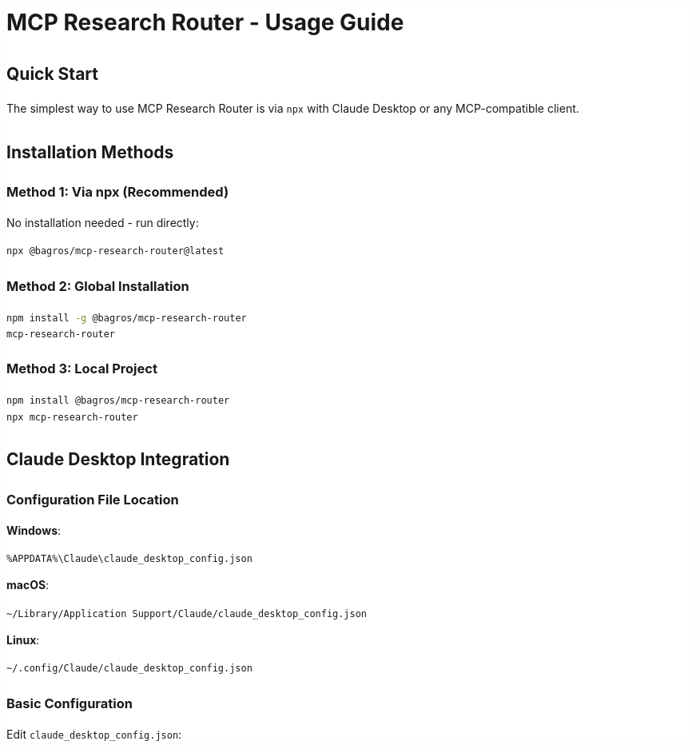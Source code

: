 # MCP Research Router - Usage Guide

## Quick Start

The simplest way to use MCP Research Router is via `npx` with Claude Desktop or any MCP-compatible client.

## Installation Methods

### Method 1: Via npx (Recommended)

No installation needed - run directly:

```bash
npx @bagros/mcp-research-router@latest
```

### Method 2: Global Installation

```bash
npm install -g @bagros/mcp-research-router
mcp-research-router
```

### Method 3: Local Project

```bash
npm install @bagros/mcp-research-router
npx mcp-research-router
```

## Claude Desktop Integration

### Configuration File Location

**Windows**:
```
%APPDATA%\Claude\claude_desktop_config.json
```

**macOS**:
```
~/Library/Application Support/Claude/claude_desktop_config.json
```

**Linux**:
```
~/.config/Claude/claude_desktop_config.json
```

### Basic Configuration

Edit `claude_desktop_config.json`:
